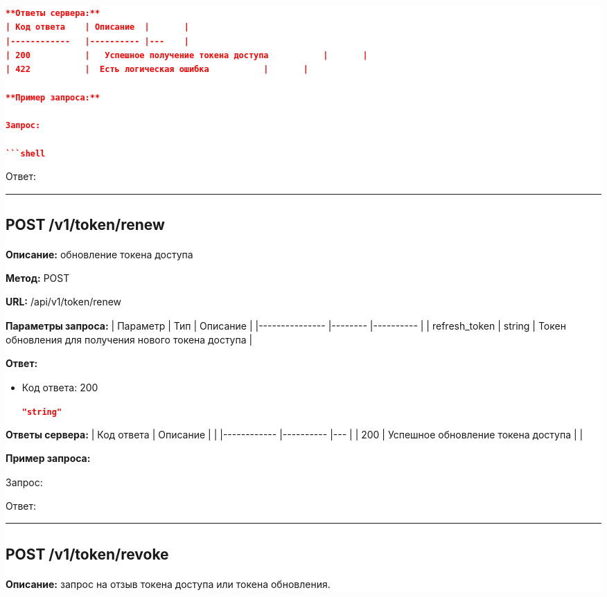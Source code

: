   ```json
**Ответы сервера:**
| Код ответа 	| Описание 	|   	|
|------------	|----------	|---	|
| 200        	|   Успешное получение токена доступа       	|   	|
| 422        	|  Есть логическая ошибка        	|   	|

**Пример запроса:**

Запрос:

```shell

```
Ответ:
```json

```
___
## POST /v1/token/renew

**Описание:**  обновление токена доступа

**Метод:**  POST

**URL:**  /api/v1/token/renew 

**Параметры запроса:** 
| Параметр      	| Тип    	| Описание 	|
|---------------	|--------	|----------	|
| refresh_token 	| string 	|      Токен обновления для получения нового токена доступа	|

**Ответ:**
* Код ответа: 200
  ```json
  "string"
  ```
**Ответы сервера:**
| Код ответа 	| Описание 	|   	|
|------------	|----------	|---	|
| 200        	|   Успешное обновление токена доступа         	|   	|

**Пример запроса:**

Запрос:

```shell

```
Ответ:
```json

```
___
## POST /v1/token/revoke
**Описание:**  запрос на отзыв токена доступа или токена обновления.
